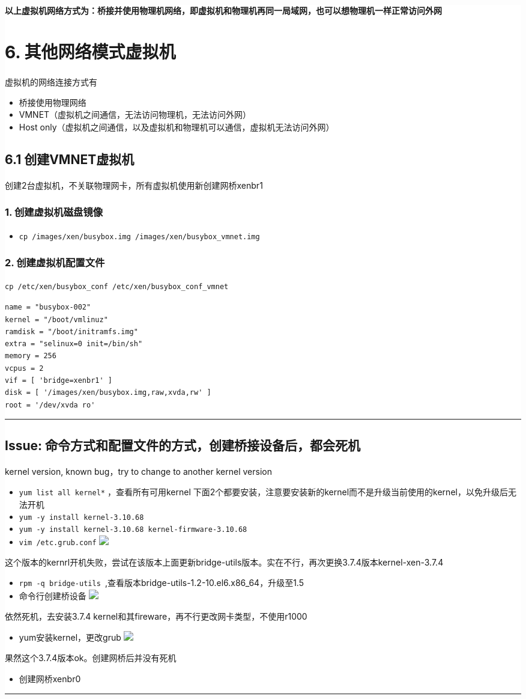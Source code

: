 **以上虚拟机网络方式为：桥接并使用物理机网络，即虚拟机和物理机再同一局域网，也可以想物理机一样正常访问外网**


# 6. 其他网络模式虚拟机

虚拟机的网络连接方式有
- 桥接使用物理网络
- VMNET（虚拟机之间通信，无法访问物理机，无法访问外网）
- Host only（虚拟机之间通信，以及虚拟机和物理机可以通信，虚拟机无法访问外网）

## 6.1 创建VMNET虚拟机

创建2台虚拟机，不关联物理网卡，所有虚拟机使用新创建网桥xenbr1

### 1. 创建虚拟机磁盘镜像

- ```cp /images/xen/busybox.img /images/xen/busybox_vmnet.img ```
### 2. 创建虚拟机配置文件
```cp /etc/xen/busybox_conf /etc/xen/busybox_conf_vmnet```

```
name = "busybox-002"
kernel = "/boot/vmlinuz"
ramdisk = "/boot/initramfs.img"
extra = "selinux=0 init=/bin/sh"
memory = 256
vcpus = 2
vif = [ 'bridge=xenbr1' ]
disk = [ '/images/xen/busybox.img,raw,xvda,rw' ]
root = '/dev/xvda ro'
```



-----

## Issue: 命令方式和配置文件的方式，创建桥接设备后，都会死机
kernel version, known bug，try to change to another kernel version
- ```yum list all kernel*``` ，查看所有可用kernel
下面2个都要安装，注意要安装新的kernel而不是升级当前使用的kernel，以免升级后无法开机
- ```yum -y install kernel-3.10.68```
- ```yum -y install kernel-3.10.68 kernel-firmware-3.10.68```
- ```vim /etc.grub.conf```
  ![](https://i.loli.net/2019/04/07/5ca9af2ec89f1.png)
  
这个版本的kernrl开机失败，尝试在该版本上面更新bridge-utils版本。实在不行，再次更换3.7.4版本kernel-xen-3.7.4
- ```rpm -q bridge-utils ```,查看版本bridge-utils-1.2-10.el6.x86_64，升级至1.5
- 命令行创建桥设备
  ![](https://i.loli.net/2019/04/07/5ca9b1761026b.png)


依然死机，去安装3.7.4 kernel和其fireware，再不行更改网卡类型，不使用r1000
- yum安装kernel，更改grub
  ![](https://i.loli.net/2019/04/07/5ca9b426edf91.jpg)

果然这个3.7.4版本ok。创建网桥后并没有死机
- 创建网桥xenbr0

-----




```